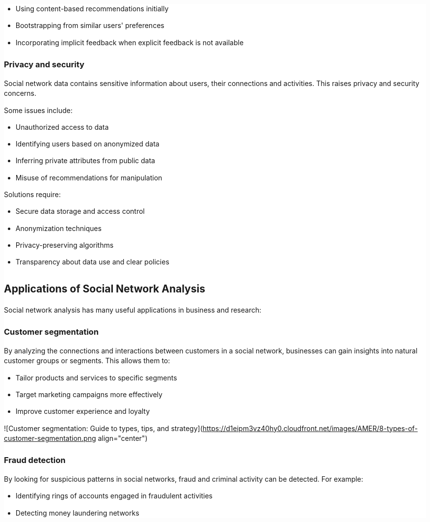 * Using content-based recommendations initially
    
* Bootstrapping from similar users' preferences
    
* Incorporating implicit feedback when explicit feedback is not available
    

### **Privacy and security**

Social network data contains sensitive information about users, their connections and activities. This raises privacy and security concerns.

Some issues include:

* Unauthorized access to data
    
* Identifying users based on anonymized data
    
* Inferring private attributes from public data
    
* Misuse of recommendations for manipulation
    

Solutions require:

* Secure data storage and access control
    
* Anonymization techniques
    
* Privacy-preserving algorithms
    
* Transparency about data use and clear policies
    

## Applications of Social Network Analysis

Social network analysis has many useful applications in business and research:

### **Customer segmentation**

By analyzing the connections and interactions between customers in a social network, businesses can gain insights into natural customer groups or segments. This allows them to:

* Tailor products and services to specific segments
    
* Target marketing campaigns more effectively
    
* Improve customer experience and loyalty
    

![Customer segmentation: Guide to types, tips, and strategy](https://d1eipm3vz40hy0.cloudfront.net/images/AMER/8-types-of-customer-segmentation.png align="center")

### **Fraud detection**

By looking for suspicious patterns in social networks, fraud and criminal activity can be detected. For example:

* Identifying rings of accounts engaged in fraudulent activities
    
* Detecting money laundering networks
    